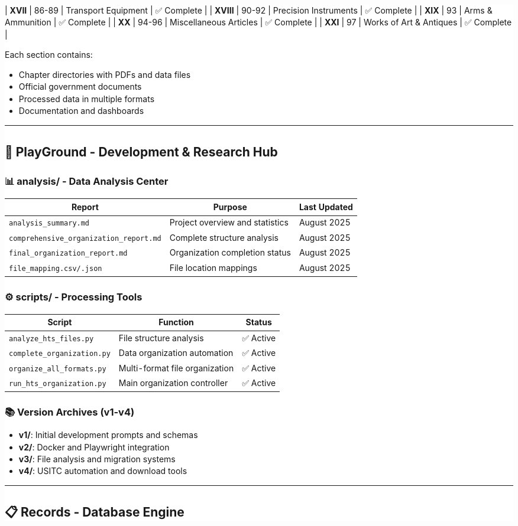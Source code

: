 | **XVII** | 86-89 | Transport Equipment | ✅ Complete |
| **XVIII** | 90-92 | Precision Instruments | ✅ Complete |
| **XIX** | 93 | Arms & Ammunition | ✅ Complete |
| **XX** | 94-96 | Miscellaneous Articles | ✅ Complete |
| **XXI** | 97 | Works of Art & Antiques | ✅ Complete |

Each section contains:
- Chapter directories with PDFs and data files
- Official government documents
- Processed data in multiple formats
- Documentation and dashboards

---

## 🎯 **PlayGround** - Development & Research Hub

### 📊 **analysis/** - Data Analysis Center
| Report | Purpose | Last Updated |
|--------|---------|--------------|
| `analysis_summary.md` | Project overview and statistics | August 2025 |
| `comprehensive_organization_report.md` | Complete structure analysis | August 2025 |
| `final_organization_report.md` | Organization completion status | August 2025 |
| `file_mapping.csv/.json` | File location mappings | August 2025 |

### ⚙️ **scripts/** - Processing Tools
| Script | Function | Status |
|--------|----------|---------|
| `analyze_hts_files.py` | File structure analysis | ✅ Active |
| `complete_organization.py` | Data organization automation | ✅ Active |
| `organize_all_formats.py` | Multi-format file organization | ✅ Active |
| `run_hts_organization.py` | Main organization controller | ✅ Active |

### 📚 **Version Archives (v1-v4)**
- **v1/**: Initial development prompts and schemas
- **v2/**: Docker and Playwright integration
- **v3/**: File analysis and migration systems  
- **v4/**: USITC automation and download tools

---

## 📋 **Records** - Database Engine
